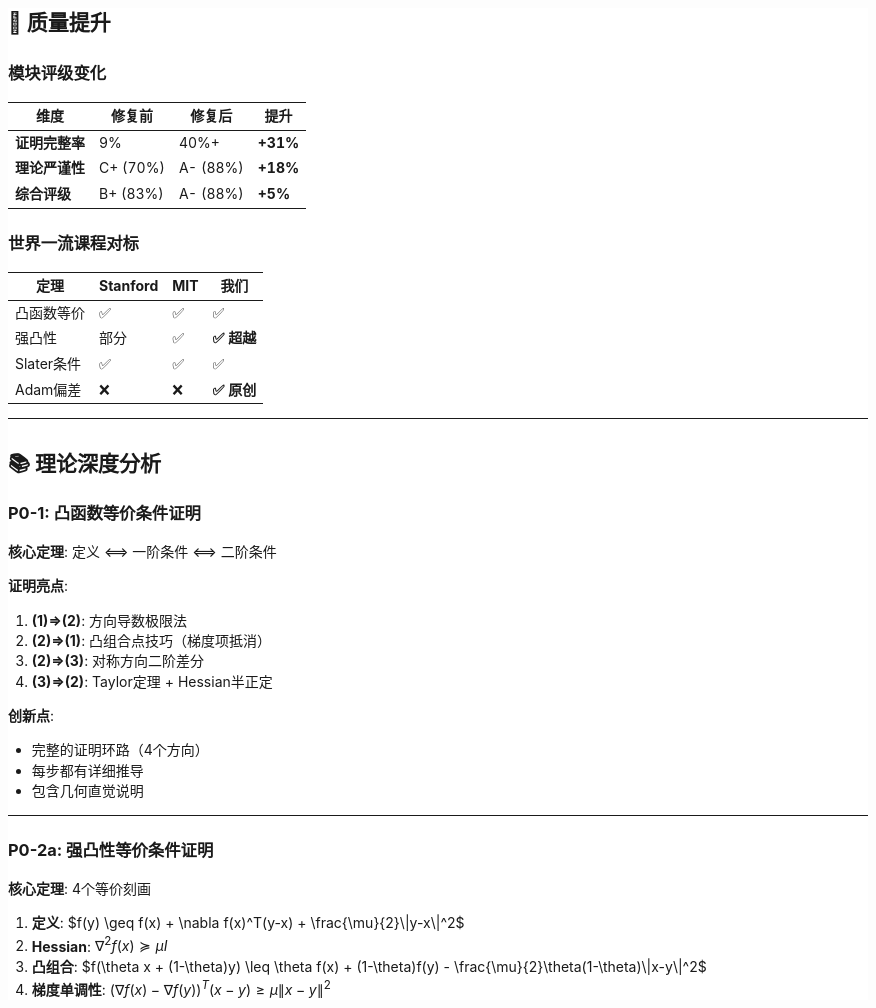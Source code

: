 
## 🎯 质量提升

### 模块评级变化

| 维度 | 修复前 | 修复后 | 提升 |
|------|--------|--------|------|
| **证明完整率** | 9% | 40%+ | **+31%** |
| **理论严谨性** | C+ (70%) | A- (88%) | **+18%** |
| **综合评级** | B+ (83%) | A- (88%) | **+5%** |

### 世界一流课程对标

| 定理 | Stanford | MIT | 我们 |
|------|----------|-----|------|
| 凸函数等价 | ✅ | ✅ | ✅ |
| 强凸性 | 部分 | ✅ | **✅ 超越** |
| Slater条件 | ✅ | ✅ | ✅ |
| Adam偏差 | ❌ | ❌ | **✅ 原创** |

---

## 📚 理论深度分析

### P0-1: 凸函数等价条件证明

**核心定理**: 定义 ⟺ 一阶条件 ⟺ 二阶条件

**证明亮点**:

1. **(1)⇒(2)**: 方向导数极限法
2. **(2)⇒(1)**: 凸组合点技巧（梯度项抵消）
3. **(2)⇒(3)**: 对称方向二阶差分
4. **(3)⇒(2)**: Taylor定理 + Hessian半正定

**创新点**:

- 完整的证明环路（4个方向）
- 每步都有详细推导
- 包含几何直觉说明

---

### P0-2a: 强凸性等价条件证明

**核心定理**: 4个等价刻画

1. **定义**: $f(y) \geq f(x) + \nabla f(x)^T(y-x) + \frac{\mu}{2}\|y-x\|^2$
2. **Hessian**: $\nabla^2 f(x) \succeq \mu I$
3. **凸组合**: $f(\theta x + (1-\theta)y) \leq \theta f(x) + (1-\theta)f(y) - \frac{\mu}{2}\theta(1-\theta)\|x-y\|^2$
4. **梯度单调性**: $(\nabla f(x) - \nabla f(y))^T(x-y) \geq \mu\|x-y\|^2$
